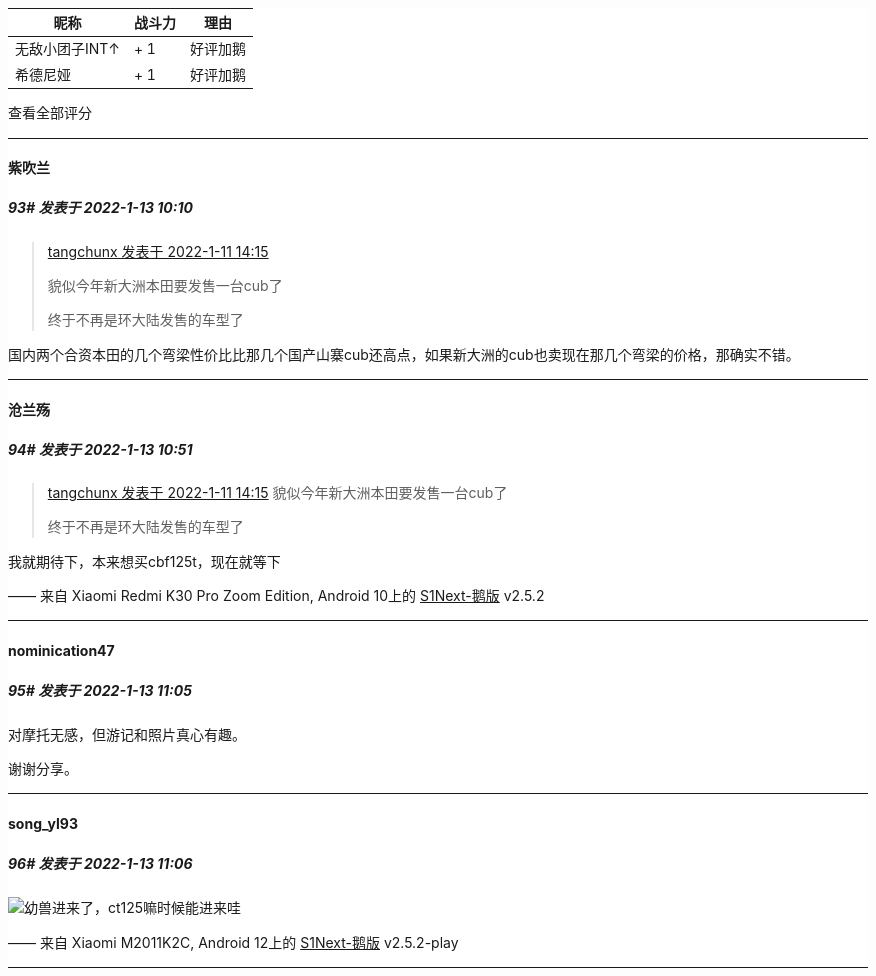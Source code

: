 |昵称|战斗力|理由|
|----|---|---|
| 无敌小团子INT↑| + 1|好评加鹅|
| 希德尼娅| + 1|好评加鹅|

查看全部评分

*****

####  紫吹兰  
##### 93#       发表于 2022-1-13 10:10

<blockquote><a href="httphttps://bbs.saraba1st.com/2b/forum.php?mod=redirect&amp;goto=findpost&amp;pid=54246924&amp;ptid=2024586" target="_blank">tangchunx 发表于 2022-1-11 14:15</a>

貌似今年新大洲本田要发售一台cub了

终于不再是环大陆发售的车型了</blockquote>
国内两个合资本田的几个弯梁性价比比那几个国产山寨cub还高点，如果新大洲的cub也卖现在那几个弯梁的价格，那确实不错。

*****

####  沧兰殇  
##### 94#       发表于 2022-1-13 10:51

<blockquote><a href="httphttps://bbs.saraba1st.com/2b/forum.php?mod=redirect&amp;goto=findpost&amp;pid=54246924&amp;ptid=2024586" target="_blank">tangchunx 发表于 2022-1-11 14:15</a>
貌似今年新大洲本田要发售一台cub了

终于不再是环大陆发售的车型了</blockquote>
我就期待下，本来想买cbf125t，现在就等下

—— 来自 Xiaomi Redmi K30 Pro Zoom Edition, Android 10上的 [S1Next-鹅版](https://github.com/ykrank/S1-Next/releases) v2.5.2

*****

####  nominication47  
##### 95#       发表于 2022-1-13 11:05

对摩托无感，但游记和照片真心有趣。

谢谢分享。

*****

####  song_yl93  
##### 96#       发表于 2022-1-13 11:06

<img src="https://static.saraba1st.com/image/smiley/face2017/009.gif" referrerpolicy="no-referrer">幼兽进来了，ct125嘛时候能进来哇

—— 来自 Xiaomi M2011K2C, Android 12上的 [S1Next-鹅版](https://github.com/ykrank/S1-Next/releases) v2.5.2-play

*****
